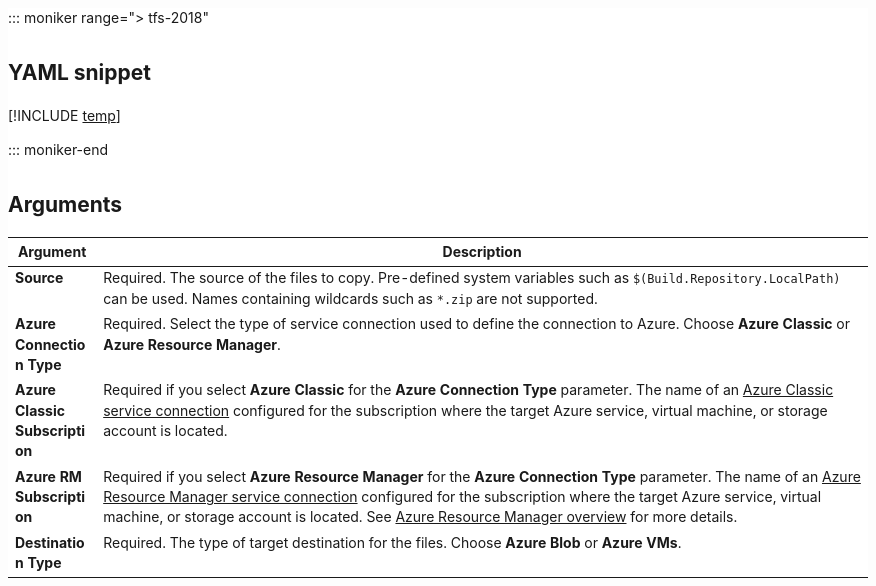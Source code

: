 ::: moniker range="> tfs-2018"

## YAML snippet

[!INCLUDE [temp](../includes/yaml/AzureFileCopyV3.md)]

::: moniker-end

## Arguments

| Argument                                 | Description                                                                                                                                                                                                                                                                                                                                                                                                                                                                                                                                                                                                                                                                                                     |
| ---------------------------------------- | --------------------------------------------------------------------------------------------------------------------------------------------------------------------------------------------------------------------------------------------------------------------------------------------------------------------------------------------------------------------------------------------------------------------------------------------------------------------------------------------------------------------------------------------------------------------------------------------------------------------------------------------------------------------------------------------------------------- |
| **Source**                               | Required. The source of the files to copy. Pre-defined system variables such as `$(Build.Repository.LocalPath)` can be used. Names containing wildcards such as `*.zip` are not supported.                                                                                                                                                                                                                                                                                                                                                                                                                                                                                                                      |
| **Azure Connection Type**                | Required. Select the type of service connection used to define the connection to Azure. Choose **Azure Classic** or **Azure Resource Manager**.                                                                                                                                                                                                                                                                                                                                                                                                                                                                                                                                                                 |
| **Azure Classic Subscription**           | Required if you select **Azure Classic** for the **Azure Connection Type** parameter. The name of an [Azure Classic service connection](../../library/service-endpoints.md#sep-azure-classic) configured for the subscription where the target Azure service, virtual machine, or storage account is located.                                                                                                                                                                                                                                                                                                                                                                                                   |
| **Azure RM Subscription**                | Required if you select **Azure Resource Manager** for the **Azure Connection Type** parameter. The name of an [Azure Resource Manager service connection](../../library/connect-to-azure.md) configured for the subscription where the target Azure service, virtual machine, or storage account is located. See [Azure Resource Manager overview](https://azure.microsoft.com/documentation/articles/resource-group-overview/) for more details.                                                                                                                                                                                                                                                               |
| **Destination Type**                     | Required. The type of target destination for the files. Choose **Azure Blob** or **Azure VMs**.                                                                                                                                                                                                                                                                                                                                                                                                                                                                                                                                                                                                                 |